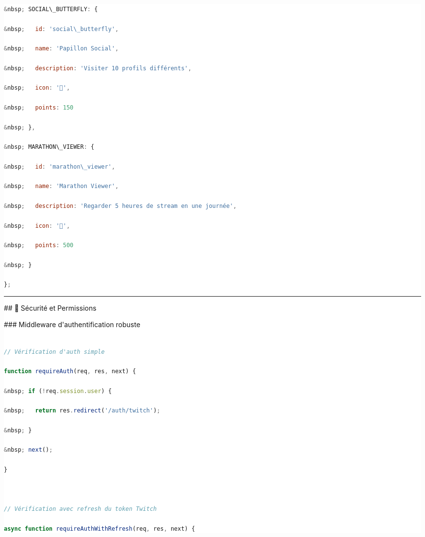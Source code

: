 ```javascript
&nbsp; SOCIAL\_BUTTERFLY: {

&nbsp;   id: 'social\_butterfly',

&nbsp;   name: 'Papillon Social',

&nbsp;   description: 'Visiter 10 profils différents',

&nbsp;   icon: '🦋',

&nbsp;   points: 150

&nbsp; },

&nbsp; MARATHON\_VIEWER: {

&nbsp;   id: 'marathon\_viewer',

&nbsp;   name: 'Marathon Viewer',

&nbsp;   description: 'Regarder 5 heures de stream en une journée',

&nbsp;   icon: '🏃',

&nbsp;   points: 500

&nbsp; }

};

```



---



\## 🔐 Sécurité et Permissions



\### Middleware d'authentification robuste



```javascript

// Vérification d'auth simple

function requireAuth(req, res, next) {

&nbsp; if (!req.session.user) {

&nbsp;   return res.redirect('/auth/twitch');

&nbsp; }

&nbsp; next();

}



// Vérification avec refresh du token Twitch

async function requireAuthWithRefresh(req, res, next) {

```